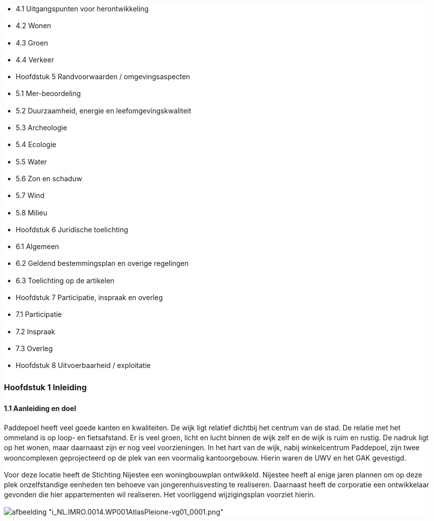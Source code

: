 + 4\.1 Uitgangspunten voor herontwikkeling

+ 4\.2 Wonen

+ 4\.3 Groen

+ 4\.4 Verkeer

* Hoofdstuk 5 Randvoorwaarden / omgevingsaspecten

+ 5\.1 Mer\-beoordeling

+ 5\.2 Duurzaamheid, energie en leefomgevingskwaliteit

+ 5\.3 Archeologie

+ 5\.4 Ecologie

+ 5\.5 Water

+ 5\.6 Zon en schaduw

+ 5\.7 Wind

+ 5\.8 Milieu

* Hoofdstuk 6 Juridische toelichting

+ 6\.1 Algemeen

+ 6\.2 Geldend bestemmingsplan en overige regelingen

+ 6\.3 Toelichting op de artikelen

* Hoofdstuk 7 Participatie, inspraak en overleg

+ 7\.1 Participatie

+ 7\.2 Inspraak

+ 7\.3 Overleg

* Hoofdstuk 8 Uitvoerbaarheid / exploitatie

### Hoofdstuk 1 Inleiding

#### 1\.1 Aanleiding en doel

Paddepoel heeft veel goede kanten en kwaliteiten. De wijk ligt relatief dichtbij het centrum van de stad. De relatie met het ommeland is op loop\- en fietsafstand. Er is veel groen, licht en lucht binnen de wijk zelf en de wijk is ruim en rustig. De nadruk ligt op het wonen, maar daarnaast zijn er nog veel voorzieningen. In het hart van de wijk, nabij winkelcentrum Paddepoel, zijn twee wooncomplexen geprojecteerd op de plek van een voormalig kantoorgebouw. Hierin waren de UWV en het GAK gevestigd.

Voor deze locatie heeft de Stichting Nijestee een woningbouwplan ontwikkeld. Nijestee heeft al enige jaren plannen om op deze plek onzelfstandige eenheden ten behoeve van jongerenhuisvesting te realiseren. Daarnaast heeft de corporatie een ontwikkelaar gevonden die hier appartementen wil realiseren. Het voorliggend wijzigingsplan voorziet hierin.

![afbeelding "i_NL.IMRO.0014.WP001AtlasPleione-vg01_0001.png"](i_NL.IMRO.0014.WP001AtlasPleione-vg01_0001.png)
